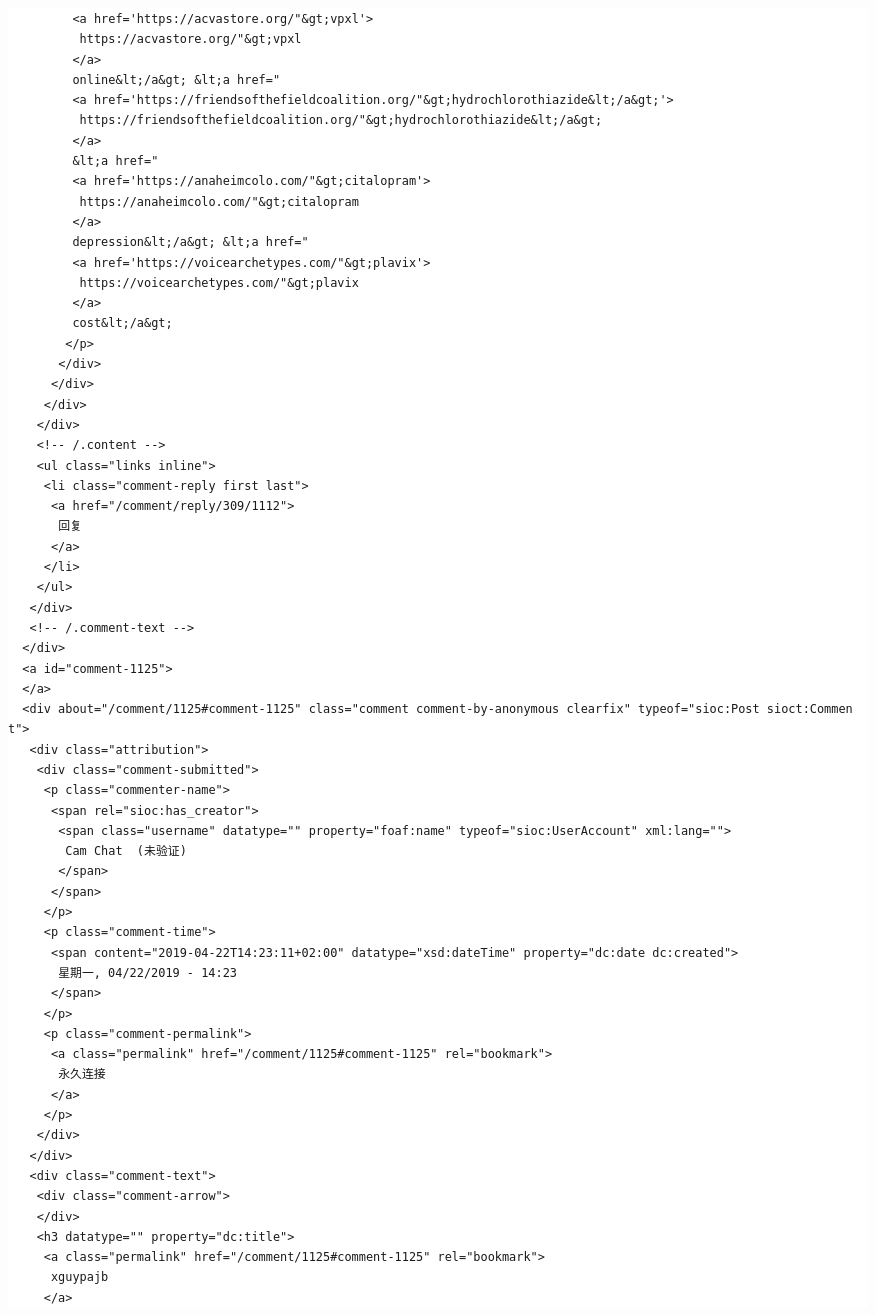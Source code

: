              <a href='https://acvastore.org/"&gt;vpxl'>
              https://acvastore.org/"&gt;vpxl
             </a>
             online&lt;/a&gt; &lt;a href="
             <a href='https://friendsofthefieldcoalition.org/"&gt;hydrochlorothiazide&lt;/a&gt;'>
              https://friendsofthefieldcoalition.org/"&gt;hydrochlorothiazide&lt;/a&gt;
             </a>
             &lt;a href="
             <a href='https://anaheimcolo.com/"&gt;citalopram'>
              https://anaheimcolo.com/"&gt;citalopram
             </a>
             depression&lt;/a&gt; &lt;a href="
             <a href='https://voicearchetypes.com/"&gt;plavix'>
              https://voicearchetypes.com/"&gt;plavix
             </a>
             cost&lt;/a&gt;
            </p>
           </div>
          </div>
         </div>
        </div>
        <!-- /.content -->
        <ul class="links inline">
         <li class="comment-reply first last">
          <a href="/comment/reply/309/1112">
           回复
          </a>
         </li>
        </ul>
       </div>
       <!-- /.comment-text -->
      </div>
      <a id="comment-1125">
      </a>
      <div about="/comment/1125#comment-1125" class="comment comment-by-anonymous clearfix" typeof="sioc:Post sioct:Comment">
       <div class="attribution">
        <div class="comment-submitted">
         <p class="commenter-name">
          <span rel="sioc:has_creator">
           <span class="username" datatype="" property="foaf:name" typeof="sioc:UserAccount" xml:lang="">
            Cam Chat  (未验证)
           </span>
          </span>
         </p>
         <p class="comment-time">
          <span content="2019-04-22T14:23:11+02:00" datatype="xsd:dateTime" property="dc:date dc:created">
           星期一, 04/22/2019 - 14:23
          </span>
         </p>
         <p class="comment-permalink">
          <a class="permalink" href="/comment/1125#comment-1125" rel="bookmark">
           永久连接
          </a>
         </p>
        </div>
       </div>
       <div class="comment-text">
        <div class="comment-arrow">
        </div>
        <h3 datatype="" property="dc:title">
         <a class="permalink" href="/comment/1125#comment-1125" rel="bookmark">
          xguypajb
         </a>